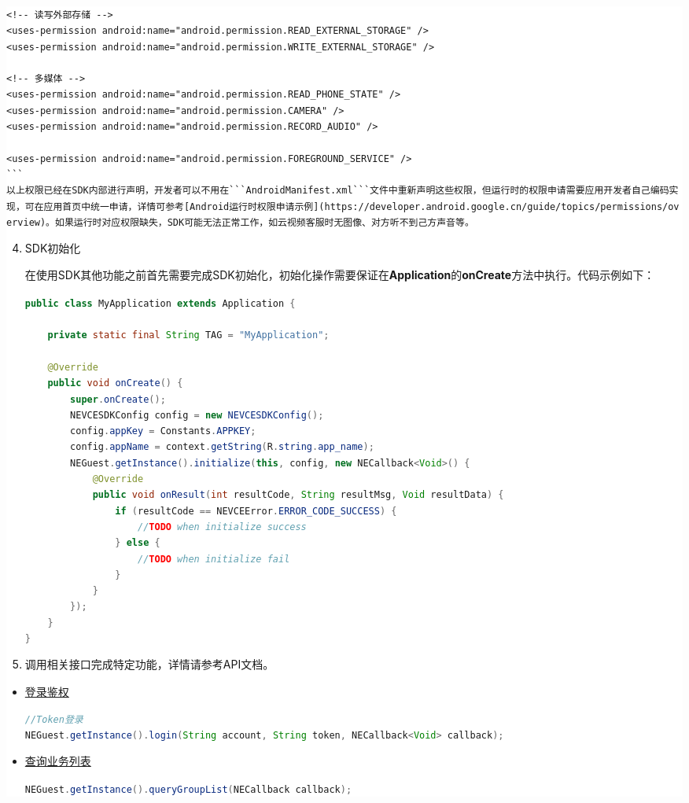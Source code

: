     <!-- 读写外部存储 -->
    <uses-permission android:name="android.permission.READ_EXTERNAL_STORAGE" />
    <uses-permission android:name="android.permission.WRITE_EXTERNAL_STORAGE" />

    <!-- 多媒体 -->
    <uses-permission android:name="android.permission.READ_PHONE_STATE" />
    <uses-permission android:name="android.permission.CAMERA" />
    <uses-permission android:name="android.permission.RECORD_AUDIO" />

    <uses-permission android:name="android.permission.FOREGROUND_SERVICE" />
    ```
    以上权限已经在SDK内部进行声明，开发者可以不用在```AndroidManifest.xml```文件中重新声明这些权限，但运行时的权限申请需要应用开发者自己编码实现，可在应用首页中统一申请，详情可参考[Android运行时权限申请示例](https://developer.android.google.cn/guide/topics/permissions/overview)。如果运行时对应权限缺失，SDK可能无法正常工作，如云视频客服时无图像、对方听不到己方声音等。

4. SDK初始化

    在使用SDK其他功能之前首先需要完成SDK初始化，初始化操作需要保证在**Application**的**onCreate**方法中执行。代码示例如下：
    ```java
    public class MyApplication extends Application {
    
        private static final String TAG = "MyApplication";
    
        @Override
        public void onCreate() {
            super.onCreate();
            NEVCESDKConfig config = new NEVCESDKConfig();
            config.appKey = Constants.APPKEY;
            config.appName = context.getString(R.string.app_name);
            NEGuest.getInstance().initialize(this, config, new NECallback<Void>() {
                @Override
                public void onResult(int resultCode, String resultMsg, Void resultData) {
                    if (resultCode == NEVCEError.ERROR_CODE_SUCCESS) {
                        //TODO when initialize success
                    } else {
                        //TODO when initialize fail
                    }
                }
            });
        }
    }
    ```

5. 调用相关接口完成特定功能，详情请参考API文档。

- [登录鉴权](#登录鉴权)
  
    ```java
    //Token登录
    NEGuest.getInstance().login(String account, String token, NECallback<Void> callback);
    ```
    
- [查询业务列表](#查询业务列表)
  
    ```java
    NEGuest.getInstance().queryGroupList(NECallback callback);
    ```
    